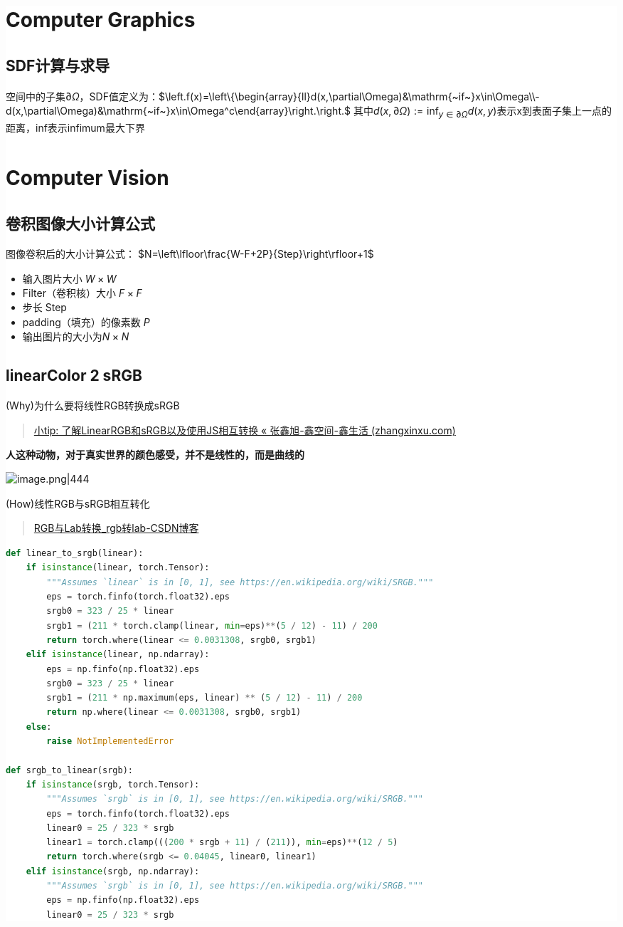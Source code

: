 # Computer Graphics 


## SDF计算与求导

空间中的子集$\partial\Omega$，SDF值定义为：$\left.f(x)=\left\{\begin{array}{ll}d(x,\partial\Omega)&\mathrm{~if~}x\in\Omega\\-d(x,\partial\Omega)&\mathrm{~if~}x\in\Omega^c\end{array}\right.\right.$
其中$d(x,\partial\Omega):=\inf_{y\in\partial\Omega}d(x,y)$表示x到表面子集上一点的距离，inf表示infimum最大下界



# Computer Vision

## 卷积图像大小计算公式

图像卷积后的大小计算公式： $N=\left\lfloor\frac{W-F+2P}{Step}\right\rfloor+1$
- 输入图片大小 $W \times W$
- Filter（卷积核）大小 $F \times F$
- 步长 Step
- padding（填充）的像素数 $P$
- 输出图片的大小为$N \times N$

## linearColor 2 sRGB

(Why)为什么要将线性RGB转换成sRGB

> [小tip: 了解LinearRGB和sRGB以及使用JS相互转换 « 张鑫旭-鑫空间-鑫生活 (zhangxinxu.com)](https://www.zhangxinxu.com/wordpress/2017/12/linear-rgb-srgb-js-convert/)

**人这种动物，对于真实世界的颜色感受，并不是线性的，而是曲线的**

![image.png|444](https://raw.githubusercontent.com/qiyun71/Blog_images/main/pictures/20230810162118.png)

(How)线性RGB与sRGB相互转化

> [RGB与Lab转换_rgb转lab-CSDN博客](https://blog.csdn.net/bby1987/article/details/109522126)

```python
def linear_to_srgb(linear):
    if isinstance(linear, torch.Tensor):
        """Assumes `linear` is in [0, 1], see https://en.wikipedia.org/wiki/SRGB."""
        eps = torch.finfo(torch.float32).eps
        srgb0 = 323 / 25 * linear
        srgb1 = (211 * torch.clamp(linear, min=eps)**(5 / 12) - 11) / 200
        return torch.where(linear <= 0.0031308, srgb0, srgb1)
    elif isinstance(linear, np.ndarray):
        eps = np.finfo(np.float32).eps
        srgb0 = 323 / 25 * linear
        srgb1 = (211 * np.maximum(eps, linear) ** (5 / 12) - 11) / 200
        return np.where(linear <= 0.0031308, srgb0, srgb1)
    else:
        raise NotImplementedError

def srgb_to_linear(srgb):
    if isinstance(srgb, torch.Tensor):
        """Assumes `srgb` is in [0, 1], see https://en.wikipedia.org/wiki/SRGB."""
        eps = torch.finfo(torch.float32).eps
        linear0 = 25 / 323 * srgb
        linear1 = torch.clamp(((200 * srgb + 11) / (211)), min=eps)**(12 / 5)
        return torch.where(srgb <= 0.04045, linear0, linear1)
    elif isinstance(srgb, np.ndarray):
        """Assumes `srgb` is in [0, 1], see https://en.wikipedia.org/wiki/SRGB."""
        eps = np.finfo(np.float32).eps
        linear0 = 25 / 323 * srgb
```